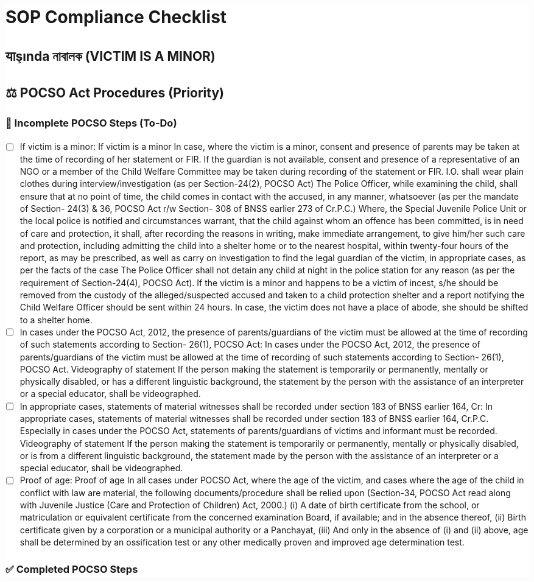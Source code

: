 # SOP Compliance Checklist

##  याşında নাবালক (VICTIM IS A MINOR)

## ⚖️ POCSO Act Procedures (Priority)

### 🚨 Incomplete POCSO Steps (To-Do)
- [ ] If victim is a minor: If victim is a minor In case, where the victim is a minor, consent and presence of parents may be taken at the time of recording of her statement or FIR. If the guardian is not available, consent and presence of a representative of an NGO or a member of the Child Welfare Committee may be taken during recording of the statement or FIR. I.O. shall wear plain clothes during interview/investigation (as per Section-24(2), POCSO Act) The Police Officer, while examining the child, shall ensure that at no point of time, the child comes in contact with the accused, in any manner, whatsoever (as per the mandate of Section- 24(3) & 36, POCSO Act r/w Section- 308 of BNSS earlier 273 of Cr.P.C.) Where, the Special Juvenile Police Unit or the local police is notified and circumstances warrant, that the child against whom an offence has been committed, is in need of care and protection, it shall, after recording the reasons in writing, make immediate arrangement, to give him/her such care and protection, including admitting the child into a shelter home or to the nearest hospital, within twenty-four hours of the report, as may be prescribed, as well as carry on investigation to find the legal guardian of the victim, in appropriate cases, as per the facts of the case The Police Officer shall not detain any child at night in the police station for any reason (as per the requirement of Section-24(4), POCSO Act). If the victim is a minor and happens to be a victim of incest, s/he should be removed from the custody of the alleged/suspected accused and taken to a child protection shelter and a report notifying the Child Welfare Officer should be sent within 24 hours. In case, the victim does not have a place of abode, she should be shifted to a shelter home.
- [ ] In cases under the POCSO Act, 2012, the presence of parents/guardians of the victim must be allowed at the time of recording of such statements according to Section- 26(1), POCSO Act: In cases under the POCSO Act, 2012, the presence of parents/guardians of the victim must be allowed at the time of recording of such statements according to Section- 26(1), POCSO Act. Videography of statement If the person making the statement is temporarily or permanently, mentally or physically disabled, or has a different linguistic background, the statement by the person with the assistance of an interpreter or a special educator, shall be videographed.
- [ ] In appropriate cases, statements of material witnesses shall be recorded under section 183 of BNSS earlier 164, Cr: In appropriate cases, statements of material witnesses shall be recorded under section 183 of BNSS earlier 164, Cr.P.C. Especially in cases under the POCSO Act, statements of parents/guardians of victims and informant must be recorded. Videography of statement If the person making the statement is temporarily or permanently, mentally or physically disabled, or is from a different linguistic background, the statement made by the person with the assistance of an interpreter or a special educator, shall be videographed.
- [ ] Proof of age: Proof of age In all cases under POCSO Act, where the age of the victim, and cases where the age of the child in conflict with law are material, the following documents/procedure shall be relied upon (Section-34, POCSO Act read along with Juvenile Justice (Care and Protection of Children) Act, 2000.) (i) A date of birth certificate from the school, or matriculation or equivalent certificate from the concerned examination Board, if available; and in the absence thereof, (ii) Birth certificate given by a corporation or a municipal authority or a Panchayat, (iii) And only in the absence of (i) and (ii) above, age shall be determined by an ossification test or any other medically proven and improved age determination test.
### ✅ Completed POCSO Steps